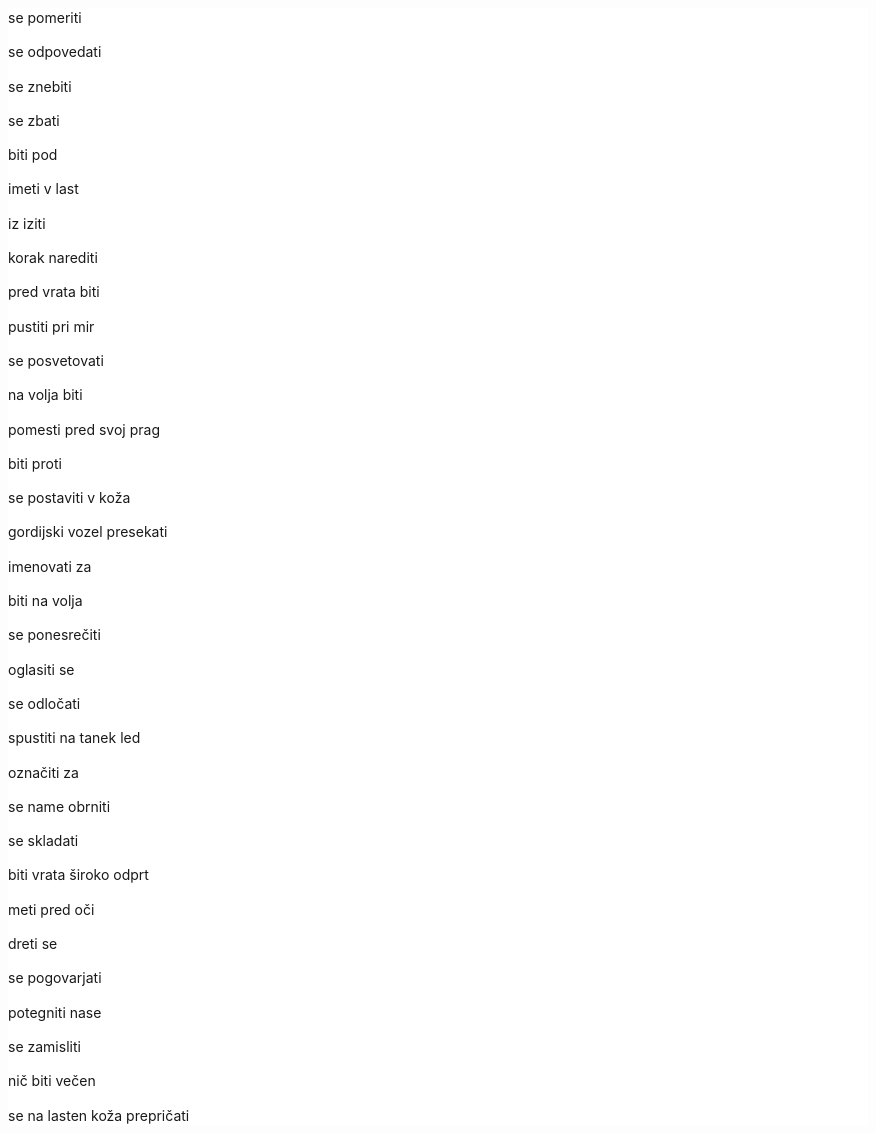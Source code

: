 se pomeriti

se odpovedati

se znebiti

se zbati

biti pod

imeti v last

iz iziti

korak narediti

pred vrata biti

pustiti pri mir

se posvetovati

na volja biti

pomesti pred svoj prag

biti proti

se postaviti v koža

gordijski vozel presekati

imenovati za

biti na volja

se ponesrečiti

oglasiti se

se odločati

spustiti na tanek led

označiti za

se name obrniti

se skladati

biti vrata široko odprt

meti pred oči

dreti se

se pogovarjati

potegniti nase

se zamisliti

nič biti večen

se na lasten koža prepričati
